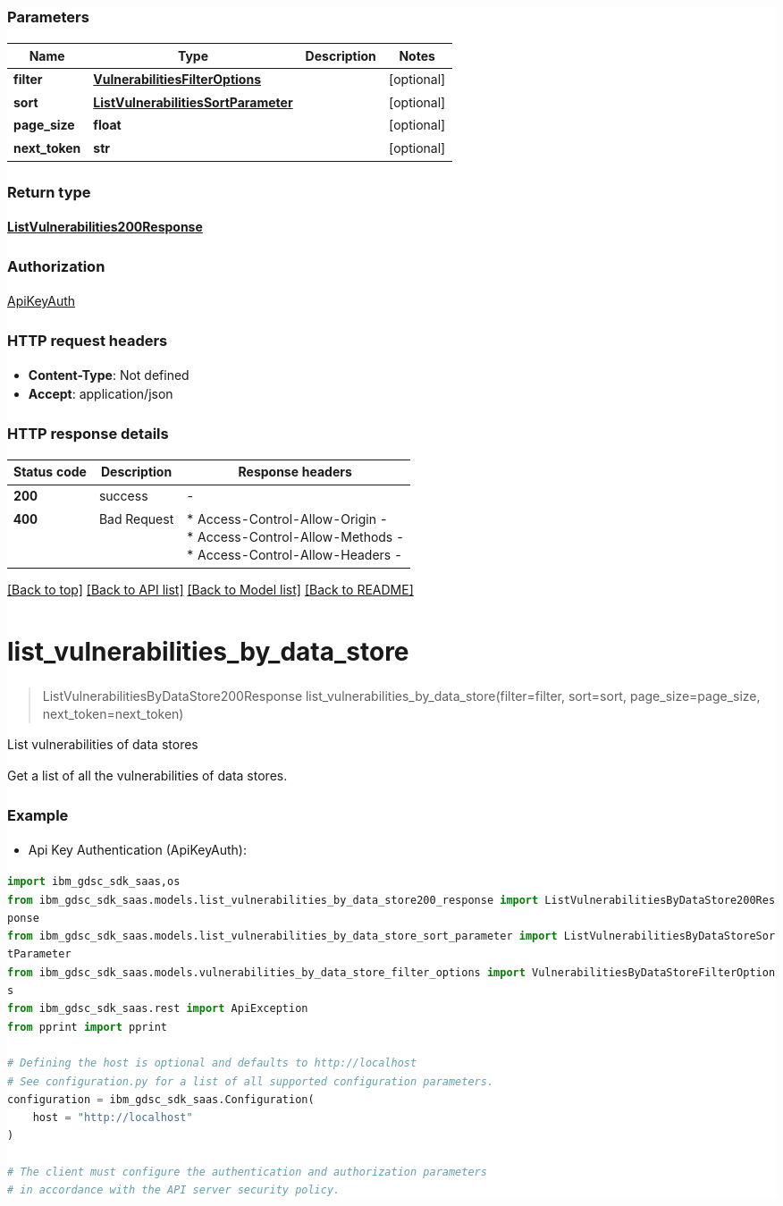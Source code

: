 

### Parameters


Name | Type | Description  | Notes
------------- | ------------- | ------------- | -------------
 **filter** | [**VulnerabilitiesFilterOptions**](.md)|  | [optional] 
 **sort** | [**ListVulnerabilitiesSortParameter**](.md)|  | [optional] 
 **page_size** | **float**|  | [optional] 
 **next_token** | **str**|  | [optional] 

### Return type

[**ListVulnerabilities200Response**](ListVulnerabilities200Response.md)

### Authorization

[ApiKeyAuth](../README.md#ApiKeyAuth)

### HTTP request headers

 - **Content-Type**: Not defined
 - **Accept**: application/json

### HTTP response details

| Status code | Description | Response headers |
|-------------|-------------|------------------|
**200** | success |  -  |
**400** | Bad Request |  * Access-Control-Allow-Origin -  <br>  * Access-Control-Allow-Methods -  <br>  * Access-Control-Allow-Headers -  <br>  |

[[Back to top]](#) [[Back to API list]](../README.md#documentation-for-api-endpoints) [[Back to Model list]](../README.md#documentation-for-models) [[Back to README]](../README.md)

# **list_vulnerabilities_by_data_store**
> ListVulnerabilitiesByDataStore200Response list_vulnerabilities_by_data_store(filter=filter, sort=sort, page_size=page_size, next_token=next_token)

List vulnerabilities of data stores

Get a list of all the vulnerabilities of data stores.

### Example

* Api Key Authentication (ApiKeyAuth):

```python
import ibm_gdsc_sdk_saas,os
from ibm_gdsc_sdk_saas.models.list_vulnerabilities_by_data_store200_response import ListVulnerabilitiesByDataStore200Response
from ibm_gdsc_sdk_saas.models.list_vulnerabilities_by_data_store_sort_parameter import ListVulnerabilitiesByDataStoreSortParameter
from ibm_gdsc_sdk_saas.models.vulnerabilities_by_data_store_filter_options import VulnerabilitiesByDataStoreFilterOptions
from ibm_gdsc_sdk_saas.rest import ApiException
from pprint import pprint

# Defining the host is optional and defaults to http://localhost
# See configuration.py for a list of all supported configuration parameters.
configuration = ibm_gdsc_sdk_saas.Configuration(
    host = "http://localhost"
)

# The client must configure the authentication and authorization parameters
# in accordance with the API server security policy.
```